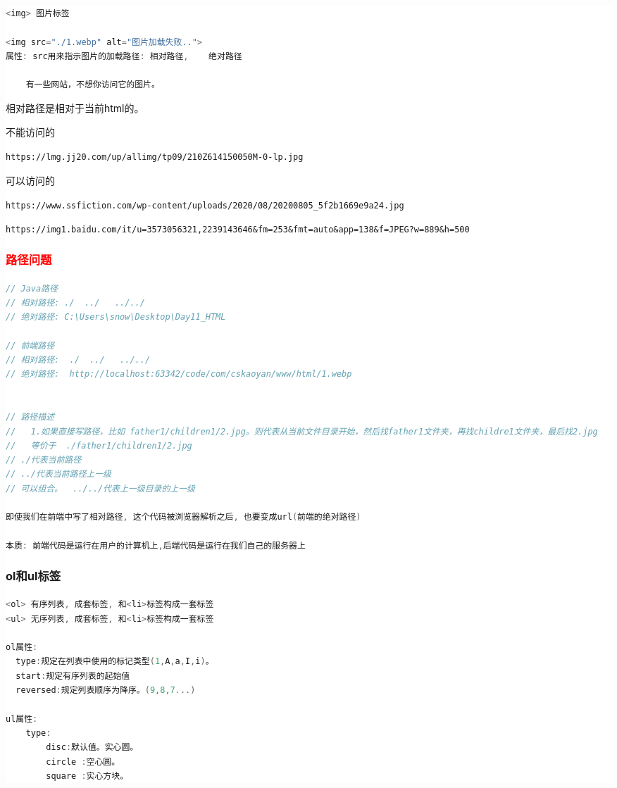 ```java
<img> 图片标签
    
<img src="./1.webp" alt="图片加载失败..">
属性: src用来指示图片的加载路径: 相对路径,	 绝对路径
    
    有一些网站，不想你访问它的图片。
```

相对路径是相对于当前html的。



不能访问的

`https://lmg.jj20.com/up/allimg/tp09/210Z614150050M-0-lp.jpg`

可以访问的

`https://www.ssfiction.com/wp-content/uploads/2020/08/20200805_5f2b1669e9a24.jpg`

`https://img1.baidu.com/it/u=3573056321,2239143646&fm=253&fmt=auto&app=138&f=JPEG?w=889&h=500`

### <font color=red>**路径问题**</font>



````java
// Java路径
// 相对路径: ./  ../   ../../
// 绝对路径: C:\Users\snow\Desktop\Day11_HTML

// 前端路径
// 相对路径:  ./  ../   ../../
// 绝对路径:  http://localhost:63342/code/com/cskaoyan/www/html/1.webp
  
  
// 路径描述
//   1.如果直接写路径，比如 father1/children1/2.jpg。则代表从当前文件目录开始，然后找father1文件夹，再找childre1文件夹，最后找2.jpg
//   等价于  ./father1/children1/2.jpg
// ./代表当前路径
// ../代表当前路径上一级
// 可以组合。  ../../代表上一级目录的上一级

即使我们在前端中写了相对路径, 这个代码被浏览器解析之后, 也要变成url(前端的绝对路径)

本质: 前端代码是运行在用户的计算机上,后端代码是运行在我们自己的服务器上
````

### ol和ul标签

```java
<ol> 有序列表, 成套标签, 和<li>标签构成一套标签
<ul> 无序列表, 成套标签, 和<li>标签构成一套标签
 
ol属性:
  type:规定在列表中使用的标记类型(1,A,a,I,i)。
  start:规定有序列表的起始值
  reversed:规定列表顺序为降序。(9,8,7...)  
  
ul属性:
    type:
        disc:默认值。实心圆。
        circle :空心圆。
        square :实心方块。
```

